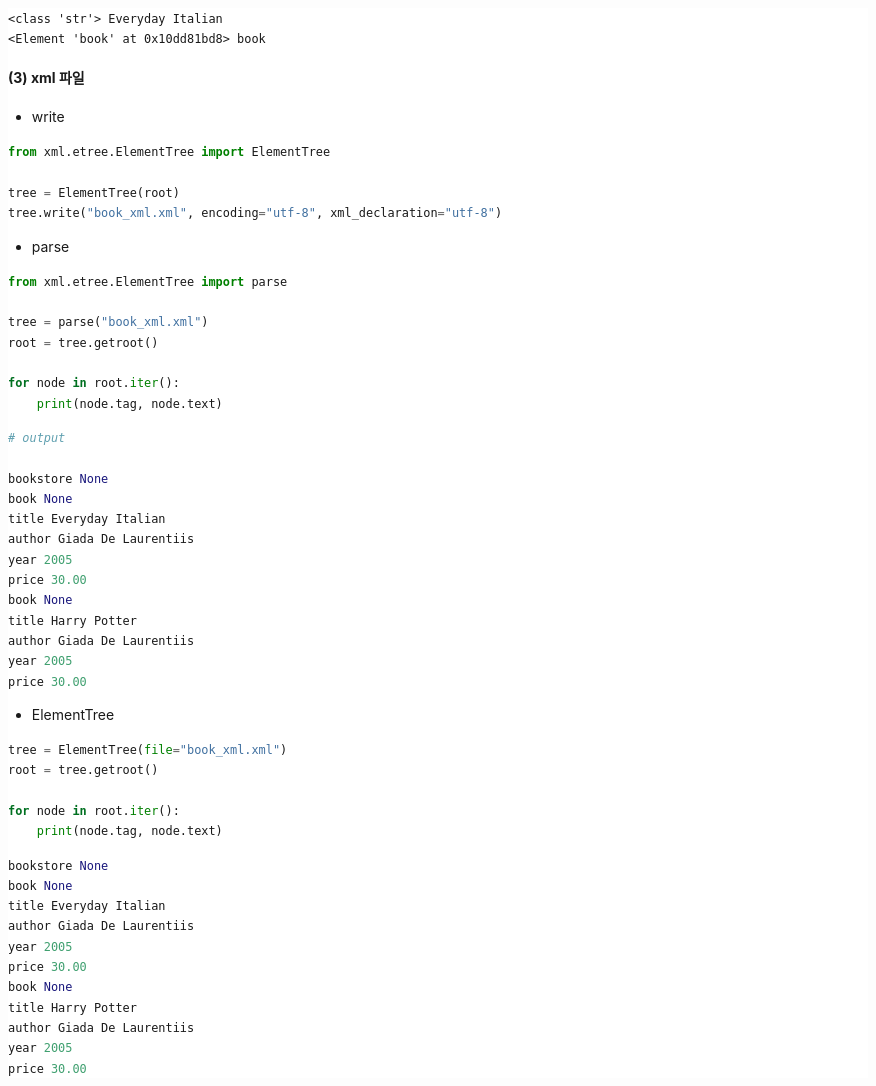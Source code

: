 ```
<class 'str'> Everyday Italian
<Element 'book' at 0x10dd81bd8> book
```

#### (3) xml 파일

* write

```python
from xml.etree.ElementTree import ElementTree

tree = ElementTree(root)
tree.write("book_xml.xml", encoding="utf-8", xml_declaration="utf-8")
```

* parse

```python
from xml.etree.ElementTree import parse

tree = parse("book_xml.xml")
root = tree.getroot()

for node in root.iter():
    print(node.tag, node.text)
```

```python
# output

bookstore None
book None
title Everyday Italian
author Giada De Laurentiis
year 2005
price 30.00
book None
title Harry Potter
author Giada De Laurentiis
year 2005
price 30.00
```

* ElementTree

```python
tree = ElementTree(file="book_xml.xml")
root = tree.getroot()

for node in root.iter():
    print(node.tag, node.text)
```

```python
bookstore None
book None
title Everyday Italian
author Giada De Laurentiis
year 2005
price 30.00
book None
title Harry Potter
author Giada De Laurentiis
year 2005
price 30.00
```
